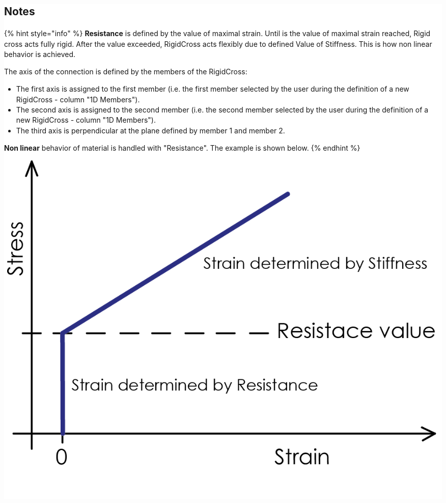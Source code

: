 ## Notes

{% hint style="info" %}
**Resistance** is defined by the value of maximal strain. Until is the value of maximal strain reached, Rigid cross acts fully rigid. After the value exceeded, RigidCross acts flexibly due to defined Value of Stiffness. This is how non linear behavior is achieved.

The axis of the connection is defined by the members of the RigidCross:

* The first axis is assigned to the first member \(i.e. the first member selected by the user during the definition of a new RigidCross - column "1D Members"\).
* The second axis is assigned to the second member \(i.e. the second member selected by the user during the definition of a new RigidCross - column "1D Members"\).
* The third axis is perpendicular at the plane defined by member 1 and member 2.

**Non linear** behavior of material is handled with "Resistance". The example is shown below.
{% endhint %}

![](../.gitbook/assets/25_rigidlink_resistance%20%281%29.png)

